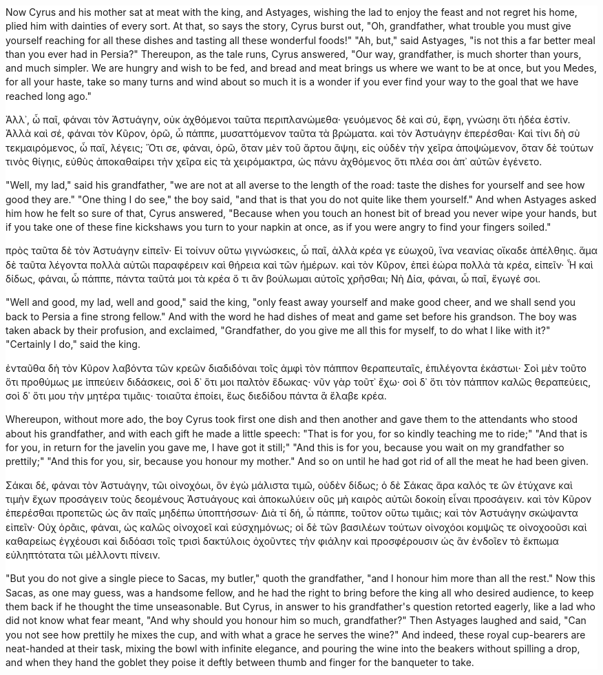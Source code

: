 Now Cyrus and his mother sat at meat with the king, and Astyages, wishing the lad to enjoy the feast and not regret his home, plied him with dainties of every sort. At that, so says the story, Cyrus burst out, "Oh, grandfather, what trouble you must give yourself reaching for all these dishes and tasting all these wonderful foods!" "Ah, but," said Astyages, "is not this a far better meal than you ever had in Persia?" Thereupon, as the tale runs, Cyrus answered, "Our way, grandfather, is much shorter than yours, and much simpler. We are hungry and wish to be fed, and bread and meat brings us where we want to be at once, but you Medes, for all your haste, take so many turns and wind about so much it is a wonder if you ever find your way to the goal that we have reached long ago."

Ἀλλ᾽, ὦ παῖ, φάναι τὸν Ἀστυάγην, οὐκ ἀχθόμενοι ταῦτα περιπλανώμεθα· γευόμενος δὲ καὶ σύ, ἔφη, γνώσηι ὅτι ἡδέα ἐστίν. Ἀλλὰ καὶ σέ, φάναι τὸν Κῦρον, ὁρῶ, ὦ πάππε, μυσαττόμενον ταῦτα τὰ βρώματα. καὶ τὸν Ἀστυάγην ἐπερέσθαι· Καὶ τίνι δὴ σὺ τεκμαιρόμενος, ὦ παῖ, λέγεις; Ὅτι σε, φάναι, ὁρῶ, ὅταν μὲν τοῦ ἄρτου ἅψηι, εἰς οὐδὲν τὴν χεῖρα ἀποψώμενον, ὅταν δὲ τούτων τινὸς θίγηις, εὐθὺς ἀποκαθαίρει τὴν χεῖρα εἰς τὰ χειρόμακτρα, ὡς πάνυ ἀχθόμενος ὅτι πλέα σοι ἀπ᾽ αὐτῶν ἐγένετο.

"Well, my lad," said his grandfather, "we are not at all averse to the length of the road: taste the dishes for yourself and see how good they are." "One thing I do see," the boy said, "and that is that you do not quite like them yourself." And when Astyages asked him how he felt so sure of that, Cyrus answered, "Because when you touch an honest bit of bread you never wipe your hands, but if you take one of these fine kickshaws you turn to your napkin at once, as if you were angry to find your fingers soiled."

πρὸς ταῦτα δὲ τὸν Ἀστυάγην εἰπεῖν· Εἰ τοίνυν οὕτω γιγνώσκεις, ὦ παῖ, ἀλλὰ κρέα γε εὐωχοῦ, ἵνα νεανίας οἴκαδε ἀπέλθηις. ἅμα δὲ ταῦτα λέγοντα πολλὰ αὐτῶι παραφέρειν καὶ θήρεια καὶ τῶν ἡμέρων. καὶ τὸν Κῦρον, ἐπεὶ ἑώρα πολλὰ τὰ κρέα, εἰπεῖν· Ἦ καὶ δίδως, φάναι, ὦ πάππε, πάντα ταῦτά μοι τὰ κρέα ὅ τι ἂν βούλωμαι αὐτοῖς χρῆσθαι; Νὴ Δία, φάναι, ὦ παῖ, ἔγωγέ σοι.

"Well and good, my lad, well and good," said the king, "only feast away yourself and make good cheer, and we shall send you back to Persia a fine strong fellow." And with the word he had dishes of meat and game set before his grandson. The boy was taken aback by their profusion, and exclaimed, "Grandfather, do you give me all this for myself, to do what I like with it?" "Certainly I do," said the king.

ἐνταῦθα δὴ τὸν Κῦρον λαβόντα τῶν κρεῶν διαδιδόναι τοῖς ἀμφὶ τὸν πάππον θεραπευταῖς, ἐπιλέγοντα ἑκάστωι· Σοὶ μὲν τοῦτο ὅτι προθύμως με ἱππεύειν διδάσκεις, σοὶ δ᾽ ὅτι μοι παλτὸν ἔδωκας· νῦν γὰρ τοῦτ᾽ ἔχω· σοὶ δ᾽ ὅτι τὸν πάππον καλῶς θεραπεύεις, σοὶ δ᾽ ὅτι μου τὴν μητέρα τιμᾶις· τοιαῦτα ἐποίει, ἕως διεδίδου πάντα ἃ ἔλαβε κρέα.

Whereupon, without more ado, the boy Cyrus took first one dish and then another and gave them to the attendants who stood about his grandfather, and with each gift he made a little speech: "That is for you, for so kindly teaching me to ride;" "And that is for you, in return for the javelin you gave me, I have got it still;" "And this is for you, because you wait on my grandfather so prettily;" "And this for you, sir, because you honour my mother." And so on until he had got rid of all the meat he had been given.

Σάκαι δέ, φάναι τὸν Ἀστυάγην, τῶι οἰνοχόωι, ὃν ἐγὼ μάλιστα τιμῶ, οὐδὲν δίδως; ὁ δὲ Σάκας ἄρα καλός τε ὢν ἐτύχανε καὶ τιμὴν ἔχων προσάγειν τοὺς δεομένους Ἀστυάγους καὶ ἀποκωλύειν οὓς μὴ καιρὸς αὐτῶι δοκοίη εἶναι προσάγειν. καὶ τὸν Κῦρον ἐπερέσθαι προπετῶς ὡς ἂν παῖς μηδέπω ὑποπτήσσων· Διὰ τί δή, ὦ πάππε, τοῦτον οὕτω τιμᾶις; καὶ τὸν Ἀστυάγην σκώψαντα εἰπεῖν· Οὐχ ὁρᾶις, φάναι, ὡς καλῶς οἰνοχοεῖ καὶ εὐσχημόνως; οἱ δὲ τῶν βασιλέων τούτων οἰνοχόοι κομψῶς τε οἰνοχοοῦσι καὶ καθαρείως ἐγχέουσι καὶ διδόασι τοῖς τρισὶ δακτύλοις ὀχοῦντες τὴν φιάλην καὶ προσφέρουσιν ὡς ἂν ἐνδοῖεν τὸ ἔκπωμα εὐληπτότατα τῶι μέλλοντι πίνειν.

"But you do not give a single piece to Sacas, my butler," quoth the grandfather, "and I honour him more than all the rest." Now this Sacas, as one may guess, was a handsome fellow, and he had the right to bring before the king all who desired audience, to keep them back if he thought the time unseasonable. But Cyrus, in answer to his grandfather's question retorted eagerly, like a lad who did not know what fear meant, "And why should you honour him so much, grandfather?" Then Astyages laughed and said, "Can you not see how prettily he mixes the cup, and with what a grace he serves the wine?" And indeed, these royal cup-bearers are neat-handed at their task, mixing the bowl with infinite elegance, and pouring the wine into the beakers without spilling a drop, and when they hand the goblet they poise it deftly between thumb and finger for the banqueter to take.
